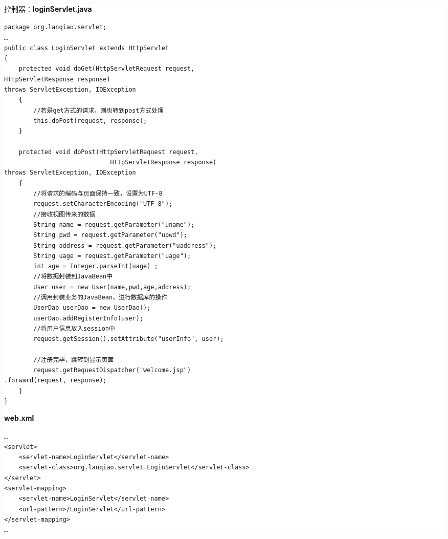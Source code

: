 控制器：**loginServlet.java**

```
package org.lanqiao.servlet;
…
public class LoginServlet extends HttpServlet
{
	protected void doGet(HttpServletRequest request, 
HttpServletResponse response) 
throws ServletException, IOException
	{
		//若是get方式的请求，则也转到post方式处理
		this.doPost(request, response);
	}

	protected void doPost(HttpServletRequest request,
                             HttpServletResponse response) 
throws ServletException, IOException
	{
		//将请求的编码与页面保持一致，设置为UTF-8
		request.setCharacterEncoding("UTF-8");
		//接收视图传来的数据
		String name = request.getParameter("uname");
		String pwd = request.getParameter("upwd");
		String address = request.getParameter("uaddress");
		String uage = request.getParameter("uage");
		int age = Integer.parseInt(uage) ;
		//将数据封装到JavaBean中
		User user = new User(name,pwd,age,address);
		//调用封装业务的JavaBean，进行数据库的操作
		UserDao userDao = new UserDao();
		userDao.addRegisterInfo(user);
		//将用户信息放入session中
		request.getSession().setAttribute("userInfo", user);
		
		//注册完毕，跳转到显示页面
		request.getRequestDispatcher("welcome.jsp")
.forward(request, response);
	}
}
```

**web.xml**

```
…
<servlet>
    <servlet-name>LoginServlet</servlet-name>
    <servlet-class>org.lanqiao.servlet.LoginServlet</servlet-class>
</servlet>
<servlet-mapping>
    <servlet-name>LoginServlet</servlet-name>
    <url-pattern>/LoginServlet</url-pattern>
</servlet-mapping>
…
```
